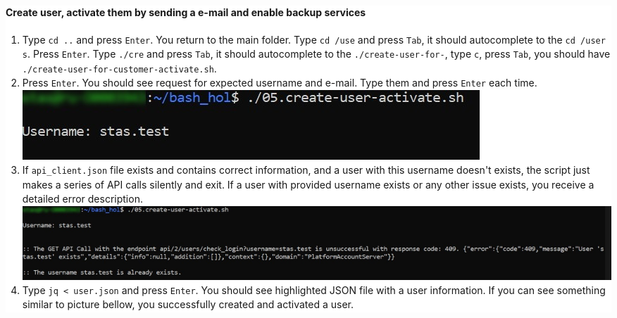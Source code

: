 #### Create user, activate them by sending a e-mail and enable backup services

1. Type `cd ..` and press `Enter`. You return to the main folder.  Type `cd /use` and press `Tab`, it should autocomplete to the `cd /users`. Press `Enter`. Type `./cre` and press `Tab`, it should autocomplete to the `./create-user-for-`, type `c`, press `Tab`, you should have `./create-user-for-customer-activate.sh`.
2. Press `Enter`. You should see request for expected username and e-mail. Type them and press `Enter` each time.
![Username](images/bash_011.jpg)
3. If `api_client.json` file exists and contains correct information, and a user with this username doesn't exists, the script just makes a series of API calls silently and exit. If a user with provided username exists or any other issue exists, you receive a detailed error description.
![User exists](images/bash_012.jpg)
4. Type `jq < user.json` and press `Enter`. You should see highlighted JSON file with a user information. If you can see something similar to picture bellow, you successfully created and activated a user.